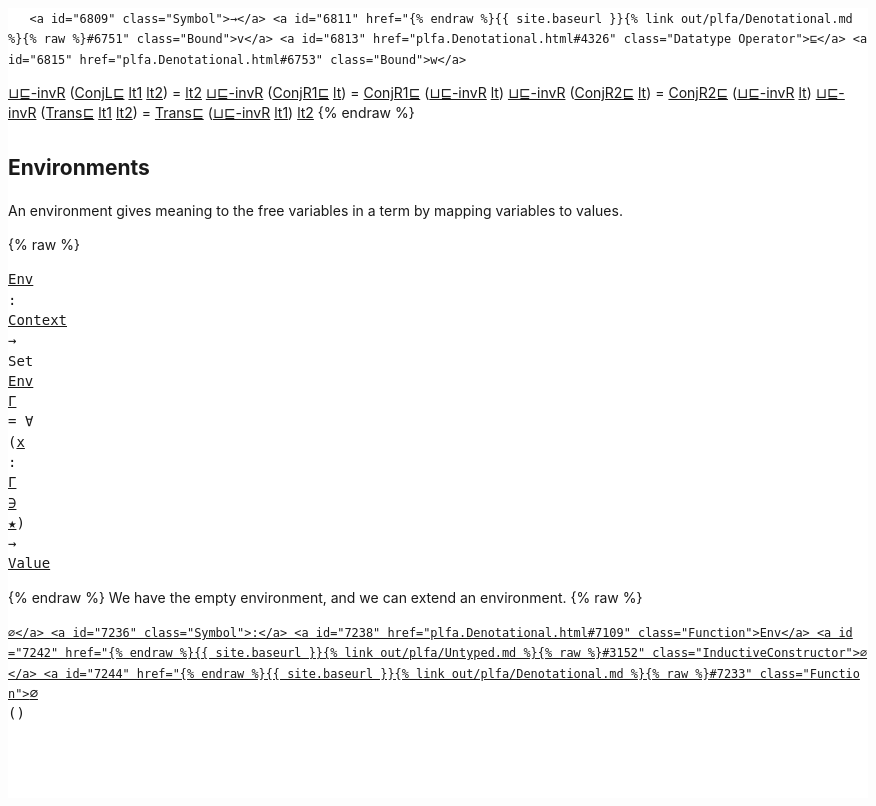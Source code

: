        <a id="6809" class="Symbol">→</a> <a id="6811" href="{% endraw %}{{ site.baseurl }}{% link out/plfa/Denotational.md %}{% raw %}#6751" class="Bound">v</a> <a id="6813" href="plfa.Denotational.html#4326" class="Datatype Operator">⊑</a> <a id="6815" href="plfa.Denotational.html#6753" class="Bound">w</a>
<a id="6817" href="{% endraw %}{{ site.baseurl }}{% link out/plfa/Denotational.md %}{% raw %}#6737" class="Function">⊔⊑-invR</a> <a id="6825" class="Symbol">(</a><a id="6826" href="plfa.Denotational.html#4385" class="InductiveConstructor">ConjL⊑</a> <a id="6833" href="plfa.Denotational.html#6833" class="Bound">lt1</a> <a id="6837" href="plfa.Denotational.html#6837" class="Bound">lt2</a><a id="6840" class="Symbol">)</a> <a id="6842" class="Symbol">=</a> <a id="6844" href="plfa.Denotational.html#6837" class="Bound">lt2</a>
<a id="6848" href="{% endraw %}{{ site.baseurl }}{% link out/plfa/Denotational.md %}{% raw %}#6737" class="Function">⊔⊑-invR</a> <a id="6856" class="Symbol">(</a><a id="6857" href="plfa.Denotational.html#4475" class="InductiveConstructor">ConjR1⊑</a> <a id="6865" href="plfa.Denotational.html#6865" class="Bound">lt</a><a id="6867" class="Symbol">)</a> <a id="6869" class="Symbol">=</a> <a id="6871" href="plfa.Denotational.html#4475" class="InductiveConstructor">ConjR1⊑</a> <a id="6879" class="Symbol">(</a><a id="6880" href="plfa.Denotational.html#6737" class="Function">⊔⊑-invR</a> <a id="6888" href="plfa.Denotational.html#6865" class="Bound">lt</a><a id="6890" class="Symbol">)</a>
<a id="6892" href="{% endraw %}{{ site.baseurl }}{% link out/plfa/Denotational.md %}{% raw %}#6737" class="Function">⊔⊑-invR</a> <a id="6900" class="Symbol">(</a><a id="6901" href="plfa.Denotational.html#4549" class="InductiveConstructor">ConjR2⊑</a> <a id="6909" href="plfa.Denotational.html#6909" class="Bound">lt</a><a id="6911" class="Symbol">)</a> <a id="6913" class="Symbol">=</a> <a id="6915" href="plfa.Denotational.html#4549" class="InductiveConstructor">ConjR2⊑</a> <a id="6923" class="Symbol">(</a><a id="6924" href="plfa.Denotational.html#6737" class="Function">⊔⊑-invR</a> <a id="6932" href="plfa.Denotational.html#6909" class="Bound">lt</a><a id="6934" class="Symbol">)</a>
<a id="6936" href="{% endraw %}{{ site.baseurl }}{% link out/plfa/Denotational.md %}{% raw %}#6737" class="Function">⊔⊑-invR</a> <a id="6944" class="Symbol">(</a><a id="6945" href="plfa.Denotational.html#4623" class="InductiveConstructor">Trans⊑</a> <a id="6952" href="plfa.Denotational.html#6952" class="Bound">lt1</a> <a id="6956" href="plfa.Denotational.html#6956" class="Bound">lt2</a><a id="6959" class="Symbol">)</a> <a id="6961" class="Symbol">=</a> <a id="6963" href="plfa.Denotational.html#4623" class="InductiveConstructor">Trans⊑</a> <a id="6970" class="Symbol">(</a><a id="6971" href="plfa.Denotational.html#6737" class="Function">⊔⊑-invR</a> <a id="6979" href="plfa.Denotational.html#6952" class="Bound">lt1</a><a id="6982" class="Symbol">)</a> <a id="6984" href="plfa.Denotational.html#6956" class="Bound">lt2</a>
</pre>{% endraw %}

## Environments

An environment gives meaning to the free variables in a term by
mapping variables to values.

{% raw %}<pre class="Agda"><a id="Env"></a><a id="7109" href="{% endraw %}{{ site.baseurl }}{% link out/plfa/Denotational.md %}{% raw %}#7109" class="Function">Env</a> <a id="7113" class="Symbol">:</a> <a id="7115" href="{% endraw %}{{ site.baseurl }}{% link out/plfa/Untyped.md %}{% raw %}#3130" class="Datatype">Context</a> <a id="7123" class="Symbol">→</a> <a id="7125" class="PrimitiveType">Set</a>
<a id="7129" href="{% endraw %}{{ site.baseurl }}{% link out/plfa/Denotational.md %}{% raw %}#7109" class="Function">Env</a> <a id="7133" href="plfa.Denotational.html#7133" class="Bound">Γ</a> <a id="7135" class="Symbol">=</a> <a id="7137" class="Symbol">∀</a> <a id="7139" class="Symbol">(</a><a id="7140" href="plfa.Denotational.html#7140" class="Bound">x</a> <a id="7142" class="Symbol">:</a> <a id="7144" href="plfa.Denotational.html#7133" class="Bound">Γ</a> <a id="7146" href="{% endraw %}{{ site.baseurl }}{% link out/plfa/Untyped.md %}{% raw %}#3483" class="Datatype Operator">∋</a> <a id="7148" href="plfa.Untyped.html#2876" class="InductiveConstructor">★</a><a id="7149" class="Symbol">)</a> <a id="7151" class="Symbol">→</a> <a id="7153" href="plfa.Denotational.html#3971" class="Datatype">Value</a>
</pre>{% endraw %}
We have the empty environment, and we can extend an environment.
{% raw %}<pre class="Agda"><a id="`∅"></a><a id="7233" href="{% endraw %}{{ site.baseurl }}{% link out/plfa/Denotational.md %}{% raw %}#7233" class="Function">`∅</a> <a id="7236" class="Symbol">:</a> <a id="7238" href="plfa.Denotational.html#7109" class="Function">Env</a> <a id="7242" href="{% endraw %}{{ site.baseurl }}{% link out/plfa/Untyped.md %}{% raw %}#3152" class="InductiveConstructor">∅</a>
<a id="7244" href="{% endraw %}{{ site.baseurl }}{% link out/plfa/Denotational.md %}{% raw %}#7233" class="Function">`∅</a> <a id="7247" class="Symbol">()</a>
